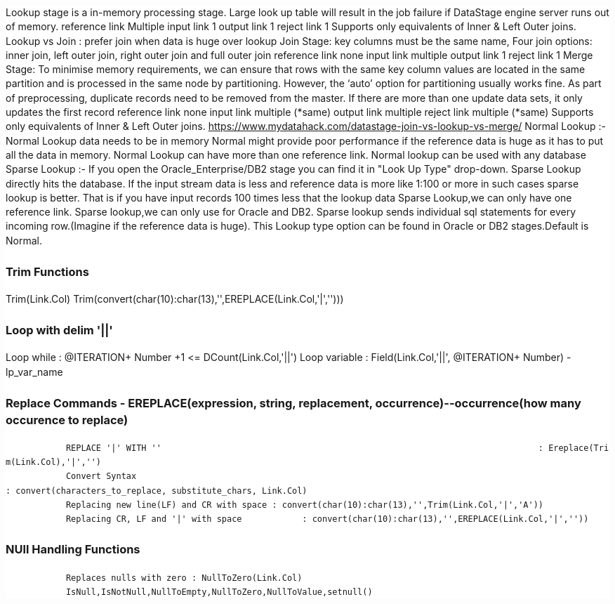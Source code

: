   Lookup stage is a in-memory processing stage. Large look up table will result in the job failure if DataStage engine server runs out of memory.
                reference link    Multiple
                input link                                             1
                output link                          1
                reject link                                            1
Supports only equivalents of Inner & Left Outer joins.
Lookup vs Join : prefer join when data is huge over lookup
Join Stage: key columns must be the same name, Four join options: inner join, left outer join, right outer join and full outer join
                reference link    none
                input link                                             multiple
                output link                          1
                reject link                                            1
Merge Stage: To minimise memory requirements, we can ensure that rows with the same key column values are located in the same partition and is processed in the same node by partitioning. However, the ‘auto’ option for partitioning usually works fine.
  As part of preprocessing, duplicate records need to be removed from the master. If there are more than one update data sets, it only updates the first record
                reference link    none
                input link                                             multiple (*same)
                output link                          multiple
                reject link                                            multiple (*same)
Supports only equivalents of Inner & Left Outer joins.
https://www.mydatahack.com/datastage-join-vs-lookup-vs-merge/
Normal Lookup :-
                Normal Lookup data needs to be in memory
                Normal might provide poor performance if the reference data is huge as it has to put all the data in memory.
                Normal Lookup can have more than one reference link.
                Normal lookup can be used with any database
Sparse Lookup :- If you open the Oracle_Enterprise/DB2 stage you can find it in "Look Up Type" drop-down.
                Sparse Lookup directly hits the database.
                If the input stream data is less and reference data is more like 1:100 or more in such cases sparse lookup is better. That is if you have input records 100 times less that the lookup data
                Sparse Lookup,we can only have one reference link.
                Sparse lookup,we can only use for Oracle and DB2.
                Sparse lookup sends individual sql statements for every incoming row.(Imagine if the reference data is  huge).
                This Lookup type option can be found in Oracle or DB2 stages.Default is Normal.

###  Trim Functions
Trim(Link.Col)
Trim(convert(char(10):char(13),'',EREPLACE(Link.Col,'|','')))
###  Loop with delim '||'
Loop while                          : @ITERATION+ Number +1 <= DCount(Link.Col,'||')
Loop variable     : Field(Link.Col,'||', @ITERATION+ Number) - lp_var_name
###  Replace Commands - EREPLACE(expression, string, replacement, occurrence)--occurrence(how many occurence to replace)
                REPLACE '|' WITH ''                                                                           : Ereplace(Trim(Link.Col),'|','')
                Convert Syntax                                                                                                   : convert(characters_to_replace, substitute_chars, Link.Col)
                Replacing new line(LF) and CR with space : convert(char(10):char(13),'',Trim(Link.Col,'|','A'))
                Replacing CR, LF and '|' with space            : convert(char(10):char(13),'',EREPLACE(Link.Col,'|',''))
###  NUll Handling Functions
                Replaces nulls with zero : NullToZero(Link.Col)
                IsNull,IsNotNull,NullToEmpty,NullToZero,NullToValue,setnull()